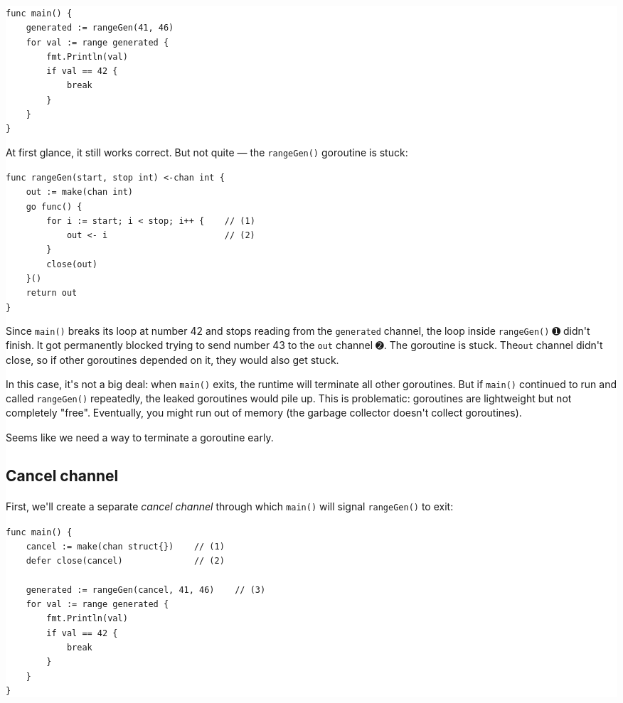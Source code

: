 ```
func main() {
    generated := rangeGen(41, 46)
    for val := range generated {
        fmt.Println(val)
        if val == 42 {
            break
        }
    }
}
```

At first glance, it still works correct. But not quite — the `rangeGen()` goroutine is stuck:

```
func rangeGen(start, stop int) <-chan int {
    out := make(chan int)
    go func() {
        for i := start; i < stop; i++ {    // (1)
            out <- i                       // (2)
        }
        close(out)
    }()
    return out
}
```

Since `main()` breaks its loop at number 42 and stops reading from the `generated` channel, the loop inside `rangeGen()` ➊ didn't finish. It got permanently blocked trying to send number 43 to the `out` channel ➋. The goroutine is stuck. The`out` channel didn't close, so if other goroutines depended on it, they would also get stuck.

In this case, it's not a big deal: when `main()` exits, the runtime will terminate all other goroutines. But if `main()` continued to run and called `rangeGen()` repeatedly, the leaked goroutines would pile up. This is problematic: goroutines are lightweight but not completely "free". Eventually, you might run out of memory (the garbage collector doesn't collect goroutines).

Seems like we need a way to terminate a goroutine early.

Cancel channel
--------------

First, we'll create a separate _cancel channel_ through which `main()` will signal `rangeGen()` to exit:

```
func main() {
    cancel := make(chan struct{})    // (1)
    defer close(cancel)              // (2)

    generated := rangeGen(cancel, 41, 46)    // (3)
    for val := range generated {
        fmt.Println(val)
        if val == 42 {
            break
        }
    }
}
```
